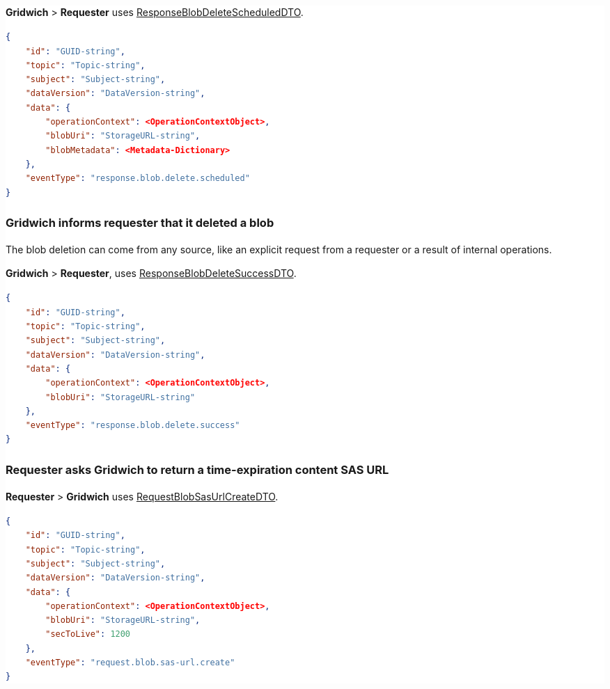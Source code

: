 **Gridwich** > **Requester** uses [ResponseBlobDeleteScheduledDTO](https://github.com/mspnp/gridwich/blob/main/src/Gridwich.Core/src/DTO/Responses/ResponseBlobDeleteScheduledDTO.cs).

```json
{
    "id": "GUID-string",
    "topic": "Topic-string",
    "subject": "Subject-string",
    "dataVersion": "DataVersion-string",
    "data": {
        "operationContext": <OperationContextObject>,
        "blobUri": "StorageURL-string",
        "blobMetadata": <Metadata-Dictionary>
    },
    "eventType": "response.blob.delete.scheduled"
}
```

### Gridwich informs requester that it deleted a blob

The blob deletion can come from any source, like an explicit request from a requester or a result of internal operations.

**Gridwich** > **Requester**, uses [ResponseBlobDeleteSuccessDTO](https://github.com/mspnp/gridwich/blob/main/src/Gridwich.Core/src/DTO/Responses/ResponseBlobDeleteSuccessDTO.cs).

```json
{
    "id": "GUID-string",
    "topic": "Topic-string",
    "subject": "Subject-string",
    "dataVersion": "DataVersion-string",
    "data": {
        "operationContext": <OperationContextObject>,
        "blobUri": "StorageURL-string"
    },
    "eventType": "response.blob.delete.success"
}
```

### Requester asks Gridwich to return a time-expiration content SAS URL

**Requester** > **Gridwich** uses [RequestBlobSasUrlCreateDTO](https://github.com/mspnp/gridwich/blob/main/src/Gridwich.Core/src/DTO/Requests/RequestBlobSasUrlCreateDTO.cs).

```json
{
    "id": "GUID-string",
    "topic": "Topic-string",
    "subject": "Subject-string",
    "dataVersion": "DataVersion-string",
    "data": {
        "operationContext": <OperationContextObject>,
        "blobUri": "StorageURL-string",
        "secToLive": 1200
    },
    "eventType": "request.blob.sas-url.create"
}
```
